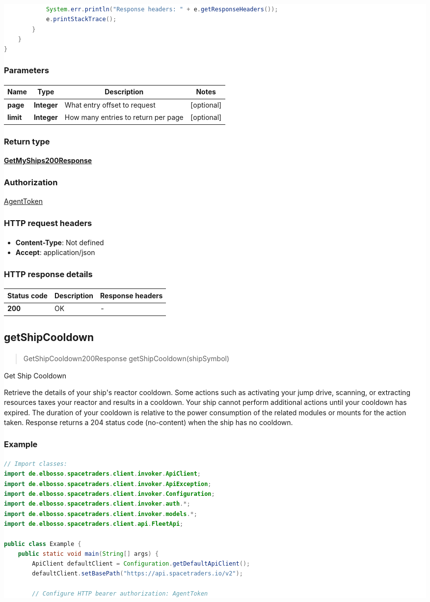 ```java
            System.err.println("Response headers: " + e.getResponseHeaders());
            e.printStackTrace();
        }
    }
}
```

### Parameters


| Name | Type | Description  | Notes |
|------------- | ------------- | ------------- | -------------|
| **page** | **Integer**| What entry offset to request | [optional] |
| **limit** | **Integer**| How many entries to return per page | [optional] |

### Return type

[**GetMyShips200Response**](GetMyShips200Response.md)

### Authorization

[AgentToken](../README.md#AgentToken)

### HTTP request headers

- **Content-Type**: Not defined
- **Accept**: application/json


### HTTP response details
| Status code | Description | Response headers |
|-------------|-------------|------------------|
| **200** | OK |  -  |


## getShipCooldown

> GetShipCooldown200Response getShipCooldown(shipSymbol)

Get Ship Cooldown

Retrieve the details of your ship&#39;s reactor cooldown. Some actions such as activating your jump drive, scanning, or extracting resources taxes your reactor and results in a cooldown.  Your ship cannot perform additional actions until your cooldown has expired. The duration of your cooldown is relative to the power consumption of the related modules or mounts for the action taken.  Response returns a 204 status code (no-content) when the ship has no cooldown.

### Example

```java
// Import classes:
import de.elbosso.spacetraders.client.invoker.ApiClient;
import de.elbosso.spacetraders.client.invoker.ApiException;
import de.elbosso.spacetraders.client.invoker.Configuration;
import de.elbosso.spacetraders.client.invoker.auth.*;
import de.elbosso.spacetraders.client.invoker.models.*;
import de.elbosso.spacetraders.client.api.FleetApi;

public class Example {
    public static void main(String[] args) {
        ApiClient defaultClient = Configuration.getDefaultApiClient();
        defaultClient.setBasePath("https://api.spacetraders.io/v2");
        
        // Configure HTTP bearer authorization: AgentToken
```